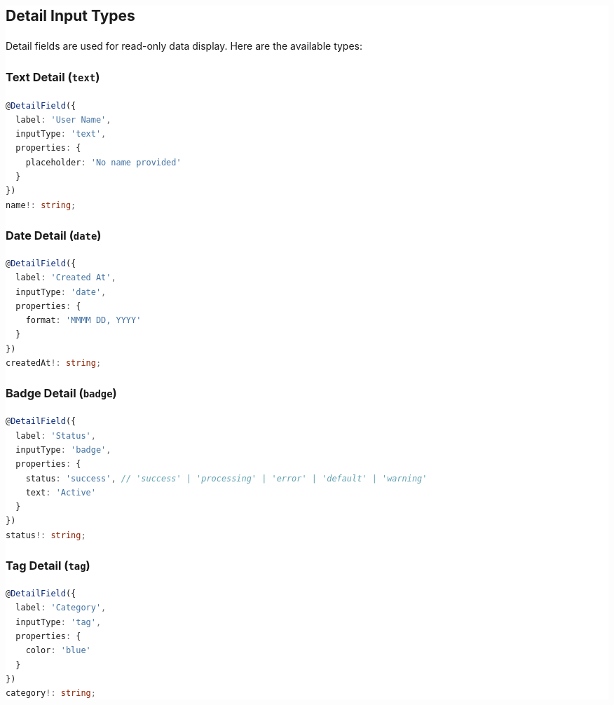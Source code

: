 ## Detail Input Types

Detail fields are used for read-only data display. Here are the available types:

### Text Detail (`text`)
```typescript
@DetailField({
  label: 'User Name',
  inputType: 'text',
  properties: {
    placeholder: 'No name provided'
  }
})
name!: string;
```

### Date Detail (`date`)
```typescript
@DetailField({
  label: 'Created At',
  inputType: 'date',
  properties: {
    format: 'MMMM DD, YYYY'
  }
})
createdAt!: string;
```

### Badge Detail (`badge`)
```typescript
@DetailField({
  label: 'Status',
  inputType: 'badge',
  properties: {
    status: 'success', // 'success' | 'processing' | 'error' | 'default' | 'warning'
    text: 'Active'
  }
})
status!: string;
```

### Tag Detail (`tag`)
```typescript
@DetailField({
  label: 'Category',
  inputType: 'tag',
  properties: {
    color: 'blue'
  }
})
category!: string;
```
